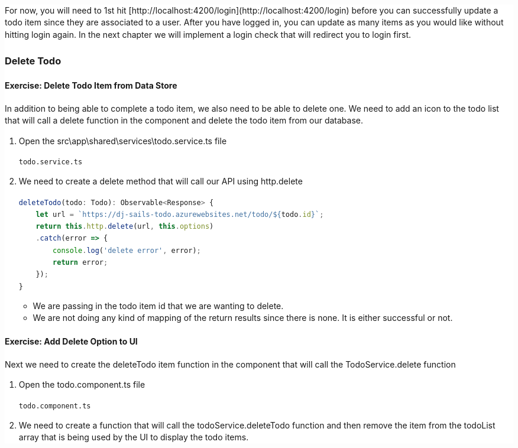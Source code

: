 <div class="alert alert-danger" role="alert">For now, you will need to 1st hit [http://localhost:4200/login](http://localhost:4200/login) before you can successfully update a todo item since they are associated to a user.  After you have logged in, you can update as many items as you would like without hitting login again.  In the next chapter we will implement a login check that will redirect you to login first.</div>

<div class="exercise-end"></div>

### Delete Todo

<h4 class="exercise-start">
    <b>Exercise</b>: Delete Todo Item from Data Store
</h4>

In addition to being able to complete a todo item, we also need to be able to delete one.  We need to add an icon to the todo list that will call a delete function in the component and delete the todo item from our database.


1. Open the src\app\shared\services\todo.service.ts file

    ```bash
    todo.service.ts
    ```

1. We need to create a delete method that will call our API using http.delete

    ```TypeScript
    deleteTodo(todo: Todo): Observable<Response> {
        let url = `https://dj-sails-todo.azurewebsites.net/todo/${todo.id}`;
        return this.http.delete(url, this.options)
        .catch(error => {
            console.log('delete error', error);
            return error;
        });
    }
    ```

    * We are passing in the todo item id that we are wanting to delete.
    * We are not doing any kind of mapping of the return results since there is none.  It is either successful or not.

<div class="exercise-end"></div>

<h4 class="exercise-start">
    <b>Exercise</b>: Add Delete Option to UI
</h4>

Next we need to create the deleteTodo item function in the component that will call the TodoService.delete function

1. Open the todo.component.ts file

    ```bash
    todo.component.ts
    ```

1. We need to create a function that will call the todoService.deleteTodo function and then remove the item from the todoList array that is being used by the UI to display the todo items.
